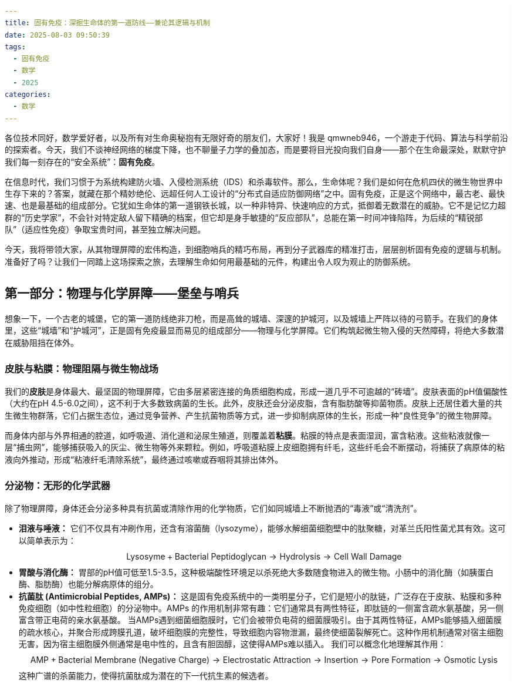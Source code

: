 ```yaml
---
title: 固有免疫：深掘生命体的第一道防线——兼论其逻辑与机制
date: 2025-08-03 09:50:39
tags:
  - 固有免疫
  - 数学
  - 2025
categories:
  - 数学
---
```


各位技术同好，数学爱好者，以及所有对生命奥秘抱有无限好奇的朋友们，大家好！我是 qmwneb946，一个游走于代码、算法与科学前沿的探索者。今天，我们不谈神经网络的梯度下降，也不聊量子力学的叠加态，而是要将目光投向我们自身——那个在生命最深处，默默守护我们每一刻存在的“安全系统”：**固有免疫**。

在信息时代，我们习惯于为系统构建防火墙、入侵检测系统（IDS）和杀毒软件。那么，生命体呢？我们是如何在危机四伏的微生物世界中生存下来的？答案，就藏在那个精妙绝伦、远超任何人工设计的“分布式自适应防御网络”之中。固有免疫，正是这个网络中，最古老、最快速、也是最基础的组成部分。它犹如生命体的第一道钢铁长城，以一种非特异、快速响应的方式，抵御着无数潜在的威胁。它不是记忆力超群的“历史学家”，不会针对特定敌人留下精确的档案，但它却是身手敏捷的“反应部队”，总能在第一时间冲锋陷阵，为后续的“精锐部队”（适应性免疫）争取宝贵时间，甚至独立解决问题。

今天，我将带领大家，从其物理屏障的宏伟构造，到细胞哨兵的精巧布局，再到分子武器库的精准打击，层层剖析固有免疫的逻辑与机制。准备好了吗？让我们一同踏上这场探索之旅，去理解生命如何用最基础的元件，构建出令人叹为观止的防御系统。

## 第一部分：物理与化学屏障——堡垒与哨兵

想象一下，一个古老的城堡，它的第一道防线绝非刀枪，而是高耸的城墙、深邃的护城河，以及城墙上严阵以待的弓箭手。在我们的身体里，这些“城墙”和“护城河”，正是固有免疫最显而易见的组成部分——物理与化学屏障。它们构筑起微生物入侵的天然障碍，将绝大多数潜在威胁阻挡在体外。

### 皮肤与粘膜：物理阻隔与微生物战场

我们的**皮肤**是身体最大、最坚固的物理屏障，它由多层紧密连接的角质细胞构成，形成一道几乎不可逾越的“砖墙”。皮肤表面的pH值偏酸性（大约在pH 4.5-6.0之间），这不利于大多数致病菌的生长。此外，皮肤还会分泌皮脂，含有脂肪酸等抑菌物质。皮肤上还居住着大量的共生微生物群落，它们占据生态位，通过竞争营养、产生抗菌物质等方式，进一步抑制病原体的生长，形成一种“良性竞争”的微生物屏障。

而身体内部与外界相通的腔道，如呼吸道、消化道和泌尿生殖道，则覆盖着**粘膜**。粘膜的特点是表面湿润，富含粘液。这些粘液就像一层“捕虫网”，能够捕获吸入的灰尘、微生物等外来颗粒。例如，呼吸道粘膜上皮细胞拥有纤毛，这些纤毛会不断摆动，将捕获了病原体的粘液向外推动，形成“粘液纤毛清除系统”，最终通过咳嗽或吞咽将其排出体外。

### 分泌物：无形的化学武器

除了物理屏障，身体还会分泌多种具有抗菌或清除作用的化学物质，它们如同城墙上不断抛洒的“毒液”或“清洗剂”。

*   **泪液与唾液：** 它们不仅具有冲刷作用，还含有溶菌酶（lysozyme），能够水解细菌细胞壁中的肽聚糖，对革兰氏阳性菌尤其有效。这可以简单表示为：
    $$
    \text{Lysosyme} + \text{Bacterial Peptidoglycan} \rightarrow \text{Hydrolysis} \rightarrow \text{Cell Wall Damage}
    $$
*   **胃酸与消化酶：** 胃部的pH值可低至1.5-3.5，这种极端酸性环境足以杀死绝大多数随食物进入的微生物。小肠中的消化酶（如胰蛋白酶、脂肪酶）也能分解病原体的组分。
*   **抗菌肽 (Antimicrobial Peptides, AMPs)：** 这是固有免疫系统中的一类明星分子，它们是短小的肽链，广泛存在于皮肤、粘膜和多种免疫细胞（如中性粒细胞）的分泌物中。AMPs 的作用机制非常有趣：它们通常具有两性特征，即肽链的一侧富含疏水氨基酸，另一侧富含带正电荷的亲水氨基酸。
    当AMPs遇到细菌细胞膜时，它们会被带负电荷的细菌膜吸引。由于其两性特征，AMPs能够插入细菌膜的疏水核心，并聚合形成跨膜孔道，破坏细胞膜的完整性，导致细胞内容物泄漏，最终使细菌裂解死亡。这种作用机制通常对宿主细胞无害，因为宿主细胞膜外侧通常是电中性的，且含有胆固醇，这使得AMPs难以插入。
    我们可以概念化地理解其作用：
    $$
    \text{AMP} + \text{Bacterial Membrane (Negative Charge)} \rightarrow \text{Electrostatic Attraction} \rightarrow \text{Insertion} \rightarrow \text{Pore Formation} \rightarrow \text{Osmotic Lysis}
    $$
    这种广谱的杀菌能力，使得抗菌肽成为潜在的下一代抗生素的候选者。
